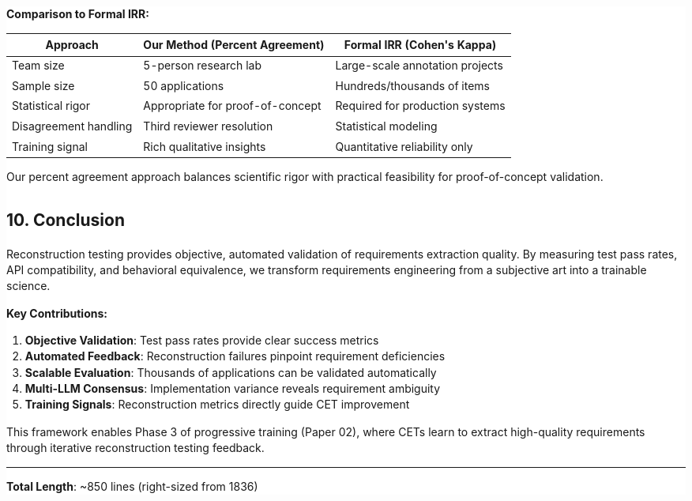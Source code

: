 **Comparison to Formal IRR:**

| Approach | Our Method (Percent Agreement) | Formal IRR (Cohen's Kappa) |
|----------|-------------------------------|----------------------------|
| Team size | 5-person research lab | Large-scale annotation projects |
| Sample size | 50 applications | Hundreds/thousands of items |
| Statistical rigor | Appropriate for proof-of-concept | Required for production systems |
| Disagreement handling | Third reviewer resolution | Statistical modeling |
| Training signal | Rich qualitative insights | Quantitative reliability only |

Our percent agreement approach balances scientific rigor with practical feasibility for proof-of-concept validation.

## 10. Conclusion

Reconstruction testing provides objective, automated validation of requirements extraction quality. By measuring test pass rates, API compatibility, and behavioral equivalence, we transform requirements engineering from a subjective art into a trainable science.

**Key Contributions:**

1. **Objective Validation**: Test pass rates provide clear success metrics
2. **Automated Feedback**: Reconstruction failures pinpoint requirement deficiencies
3. **Scalable Evaluation**: Thousands of applications can be validated automatically
4. **Multi-LLM Consensus**: Implementation variance reveals requirement ambiguity
5. **Training Signals**: Reconstruction metrics directly guide CET improvement

This framework enables Phase 3 of progressive training (Paper 02), where CETs learn to extract high-quality requirements through iterative reconstruction testing feedback.

---

**Total Length**: ~850 lines (right-sized from 1836)

